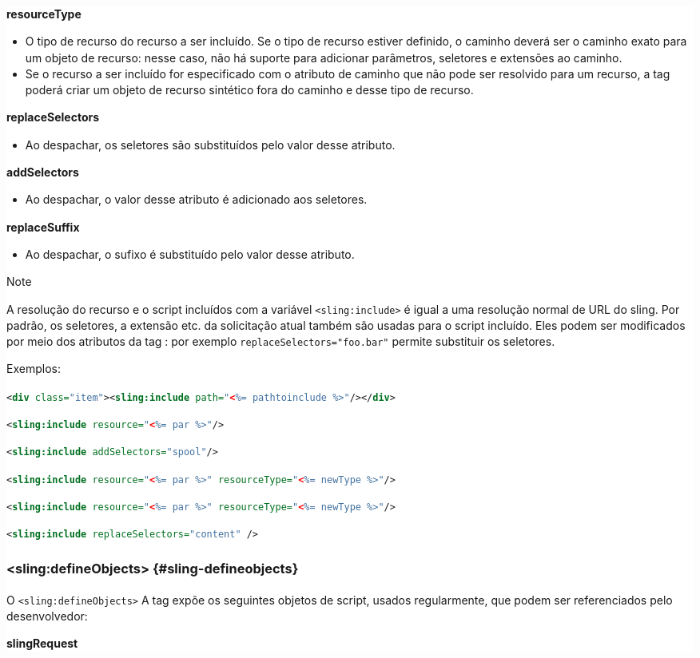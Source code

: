 **resourceType**

* O tipo de recurso do recurso a ser incluído. Se o tipo de recurso estiver definido, o caminho deverá ser o caminho exato para um objeto de recurso: nesse caso, não há suporte para adicionar parâmetros, seletores e extensões ao caminho.
* Se o recurso a ser incluído for especificado com o atributo de caminho que não pode ser resolvido para um recurso, a tag poderá criar um objeto de recurso sintético fora do caminho e desse tipo de recurso.

**replaceSelectors**

* Ao despachar, os seletores são substituídos pelo valor desse atributo.

**addSelectors**

* Ao despachar, o valor desse atributo é adicionado aos seletores.

**replaceSuffix**

* Ao despachar, o sufixo é substituído pelo valor desse atributo.

>[!NOTE]
>
>A resolução do recurso e o script incluídos com a variável `<sling:include>` é igual a uma resolução normal de URL do sling. Por padrão, os seletores, a extensão etc. da solicitação atual também são usadas para o script incluído. Eles podem ser modificados por meio dos atributos da tag : por exemplo `replaceSelectors="foo.bar"` permite substituir os seletores.

Exemplos:

```xml
<div class="item"><sling:include path="<%= pathtoinclude %>"/></div>
```

```xml
<sling:include resource="<%= par %>"/>
```

```xml
<sling:include addSelectors="spool"/>
```

```xml
<sling:include resource="<%= par %>" resourceType="<%= newType %>"/>
```

```xml
<sling:include resource="<%= par %>" resourceType="<%= newType %>"/>
```

```xml
<sling:include replaceSelectors="content" />
```

### &lt;sling:defineObjects> {#sling-defineobjects}

O `<sling:defineObjects>` A tag expõe os seguintes objetos de script, usados regularmente, que podem ser referenciados pelo desenvolvedor:

**slingRequest**
